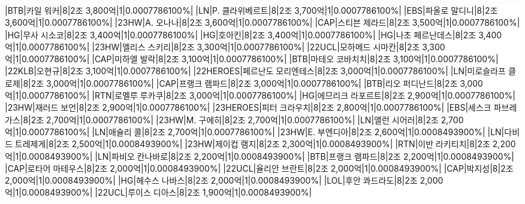 |BTB|카일 워커|8|2조 3,800억|1|0.0007786100%|
|LN|P. 클라위베르트|8|2조 3,700억|1|0.0007786100%|
|EBS|파올로 말디니|8|2조 3,600억|1|0.0007786100%|
|23HW|A. 오나나|8|2조 3,600억|1|0.0007786100%|
|CAP|스티븐 제라드|8|2조 3,500억|1|0.0007786100%|
|HG|무사 시소코|8|2조 3,400억|1|0.0007786100%|
|HG|호아킨|8|2조 3,400억|1|0.0007786100%|
|HG|나초 페르난데스|8|2조 3,400억|1|0.0007786100%|
|23HW|엘리스 스키리|8|2조 3,300억|1|0.0007786100%|
|22UCL|모하메드 시마칸|8|2조 3,300억|1|0.0007786100%|
|CAP|미하엘 발락|8|2조 3,100억|1|0.0007786100%|
|BTB|마테오 코바치치|8|2조 3,100억|1|0.0007786100%|
|22KLB|오현규|8|2조 3,100억|1|0.0007786100%|
|22HEROES|페르난도 모리엔테스|8|2조 3,000억|1|0.0007786100%|
|LN|미로슬라프 클로제|8|2조 3,000억|1|0.0007786100%|
|CAP|프랭크 램파드|8|2조 3,000억|1|0.0007786100%|
|BTB|리오 퍼디난드|8|2조 3,000억|1|0.0007786100%|
|RTN|로멜루 루카쿠|8|2조 3,000억|1|0.0007786100%|
|HG|에므리크 라포르트|8|2조 2,900억|1|0.0007786100%|
|23HW|재러드 보언|8|2조 2,900억|1|0.0007786100%|
|23HEROES|피터 크라우치|8|2조 2,800억|1|0.0007786100%|
|EBS|세스크 파브레가스|8|2조 2,700억|1|0.0007786100%|
|23HW|M. 구에히|8|2조 2,700억|1|0.0007786100%|
|LN|앨런 시어러|8|2조 2,700억|1|0.0007786100%|
|LN|애슐리 콜|8|2조 2,700억|1|0.0007786100%|
|23HW|E. 부엔디아|8|2조 2,600억|1|0.0008493900%|
|LN|다비드 트레제게|8|2조 2,500억|1|0.0008493900%|
|23HW|제이컵 램지|8|2조 2,300억|1|0.0008493900%|
|RTN|이반 라키티치|8|2조 2,200억|1|0.0008493900%|
|LN|파비오 칸나바로|8|2조 2,200억|1|0.0008493900%|
|BTB|프랭크 램파드|8|2조 2,200억|1|0.0008493900%|
|CAP|로타어 마테우스|8|2조 2,000억|1|0.0008493900%|
|22UCL|율리안 브란트|8|2조 2,000억|1|0.0008493900%|
|CAP|박지성|8|2조 2,000억|1|0.0008493900%|
|HG|헤수스 나바스|8|2조 2,000억|1|0.0008493900%|
|LOL|후안 콰드라도|8|2조 2,000억|1|0.0008493900%|
|22UCL|루이스 디아스|8|2조 1,900억|1|0.0008493900%|